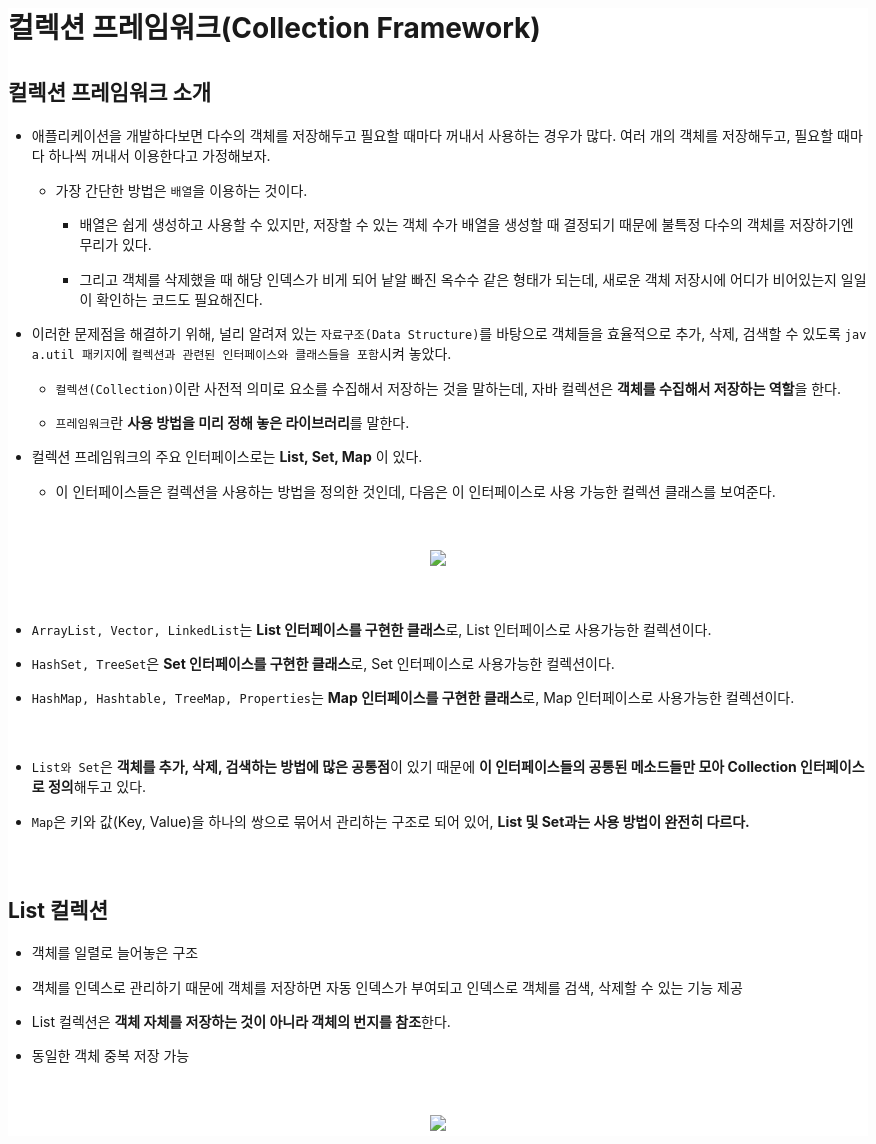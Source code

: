 # 컬렉션 프레임워크(Collection Framework)

## 컬렉션 프레임워크 소개

- 애플리케이션을 개발하다보면 다수의 객체를 저장해두고 필요할 때마다 꺼내서 사용하는 경우가 많다. 여러 개의 객체를 저장해두고, 필요할 때마다 하나씩 꺼내서 이용한다고 가정해보자.

    - 가장 간단한 방법은 `배열`을 이용하는 것이다.

      - 배열은 쉽게 생성하고 사용할 수 있지만, 저장할 수 있는 객체 수가 배열을 생성할 때 결정되기 때문에 불특정 다수의 객체를 저장하기엔 무리가 있다.

      - 그리고 객체를 삭제했을 때 해당 인덱스가 비게 되어 낱알 빠진 옥수수 같은 형태가 되는데, 새로운 객체 저장시에 어디가 비어있는지 일일이 확인하는 코드도 필요해진다.

- 이러한 문제점을 해결하기 위해, 널리 알려져 있는 `자료구조(Data Structure)`를 바탕으로 객체들을 효율적으로 추가, 삭제, 검색할 수 있도록 `java.util 패키지`에 `컬렉션과 관련된 인터페이스와 클래스들을 포함`시켜 놓았다.

    - `컬렉션(Collection)`이란 사전적 의미로 요소를 수집해서 저장하는 것을 말하는데, 자바 컬렉션은 **객체를 수집해서 저장하는 역할**을 한다.

    - `프레임워크`란 **사용 방법을 미리 정해 놓은 라이브러리**를 말한다.

- 컬렉션 프레임워크의 주요 인터페이스로는 **List, Set, Map** 이 있다.

    - 이 인터페이스들은 컬렉션을 사용하는 방법을 정의한 것인데, 다음은 이 인터페이스로 사용 가능한 컬렉션 클래스를 보여준다.

<br>

<p align = 'center'>
<img src = 'https://user-images.githubusercontent.com/39554623/55860507-5b428000-5baf-11e9-9db5-a1da58c818f6.png'>
</p>

<br>

- `ArrayList, Vector, LinkedList`는 **List 인터페이스를 구현한 클래스**로, List 인터페이스로 사용가능한 컬렉션이다.

- `HashSet, TreeSet`은 **Set 인터페이스를 구현한 클래스**로, Set 인터페이스로 사용가능한 컬렉션이다.

- `HashMap, Hashtable, TreeMap, Properties`는 **Map 인터페이스를 구현한 클래스**로, Map 인터페이스로 사용가능한 컬렉션이다.

<br>

- `List와 Set`은 **객체를 추가, 삭제, 검색하는 방법에 많은 공통점**이 있기 때문에 **이 인터페이스들의 공통된 메소드들만 모아 Collection 인터페이스로 정의**해두고 있다.

- `Map`은 키와 값(Key, Value)을 하나의 쌍으로 묶어서 관리하는 구조로 되어 있어, **List 및 Set과는 사용 방법이 완전히 다르다.**

<br>

## List 컬렉션

- 객체를 일렬로 늘어놓은 구조

- 객체를 인덱스로 관리하기 때문에 객체를 저장하면 자동 인덱스가 부여되고 인덱스로 객체를 검색, 삭제할 수 있는 기능 제공

- List 컬렉션은 **객체 자체를 저장하는 것이 아니라 객체의 번지를 참조**한다.

- 동일한 객체 중복 저장 가능

<br>
<p align = 'center'>
<img src = 'https://user-images.githubusercontent.com/39554623/55868721-01968180-5bc0-11e9-9ff1-0b12a66974e3.png'>
</p>
